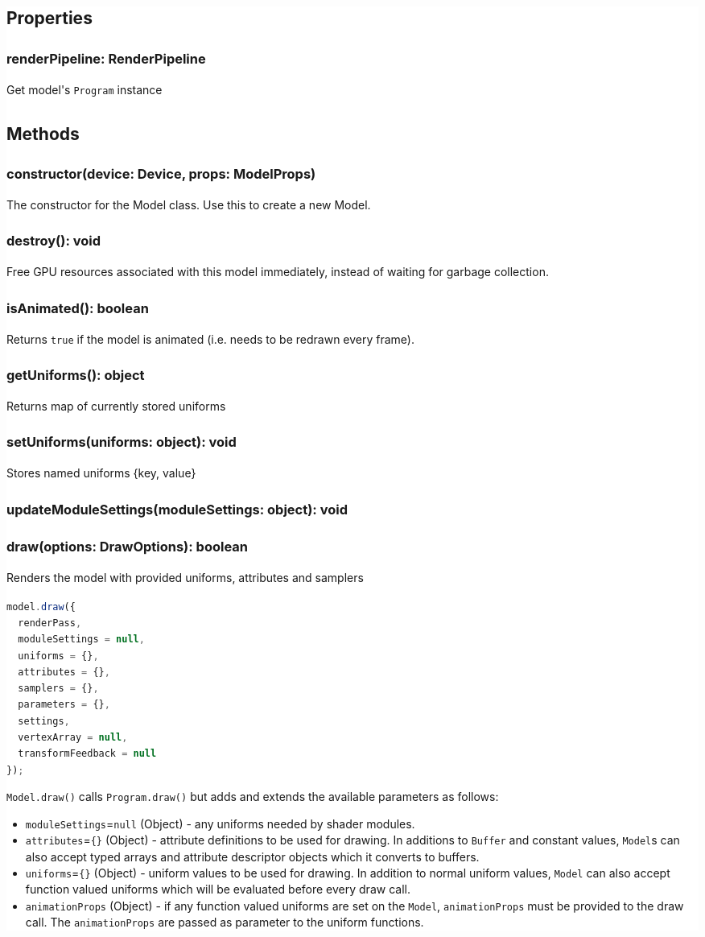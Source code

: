 ## Properties

### renderPipeline: RenderPipeline

Get model's `Program` instance

## Methods

### constructor(device: Device, props: ModelProps)

The constructor for the Model class. Use this to create a new Model.

### destroy(): void

Free GPU resources associated with this model immediately, instead of waiting for garbage collection.

### isAnimated(): boolean

Returns `true` if the model is animated (i.e. needs to be redrawn every frame).

### getUniforms(): object

Returns map of currently stored uniforms

### setUniforms(uniforms: object): void

Stores named uniforms {key, value}

### updateModuleSettings(moduleSettings: object): void

### draw(options: DrawOptions): boolean

Renders the model with provided uniforms, attributes and samplers

```typescript
model.draw({
  renderPass,
  moduleSettings = null,
  uniforms = {},
  attributes = {},
  samplers = {},
  parameters = {},
  settings,
  vertexArray = null,
  transformFeedback = null
});
```

`Model.draw()` calls `Program.draw()` but adds and extends the available parameters as follows:

- `moduleSettings`=`null` (Object) - any uniforms needed by shader modules.
- `attributes`=`{}` (Object) - attribute definitions to be used for drawing. In additions to `Buffer` and constant values, `Model`s can also accept typed arrays and attribute descriptor objects which it converts to buffers.
- `uniforms`=`{}` (Object) - uniform values to be used for drawing. In addition to normal uniform values, `Model` can also accept function valued uniforms which will be evaluated before every draw call.
- `animationProps` (Object) - if any function valued uniforms are set on the `Model`, `animationProps` must be provided to the draw call. The `animationProps` are passed as parameter to the uniform functions.
